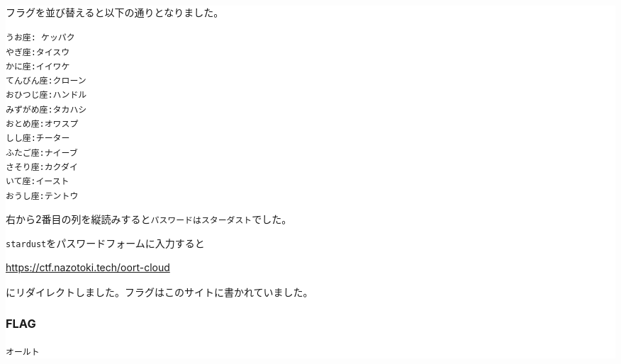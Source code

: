 フラグを並び替えると以下の通りとなりました。
```
うお座: ケッパク
やぎ座:タイスウ
かに座:イイワケ
てんびん座:クローン
おひつじ座:ハンドル
みずがめ座:タカハシ
おとめ座:オワスプ
しし座:チーター
ふたご座:ナイーブ
さそり座:カクダイ
いて座:イースト
おうし座:テントウ
```

右から2番目の列を縦読みすると`パスワードはスターダスト`でした。

`stardust`をパスワードフォームに入力すると

https://ctf.nazotoki.tech/oort-cloud

にリダイレクトしました。フラグはこのサイトに書かれていました。

### FLAG

```
オールト
```

